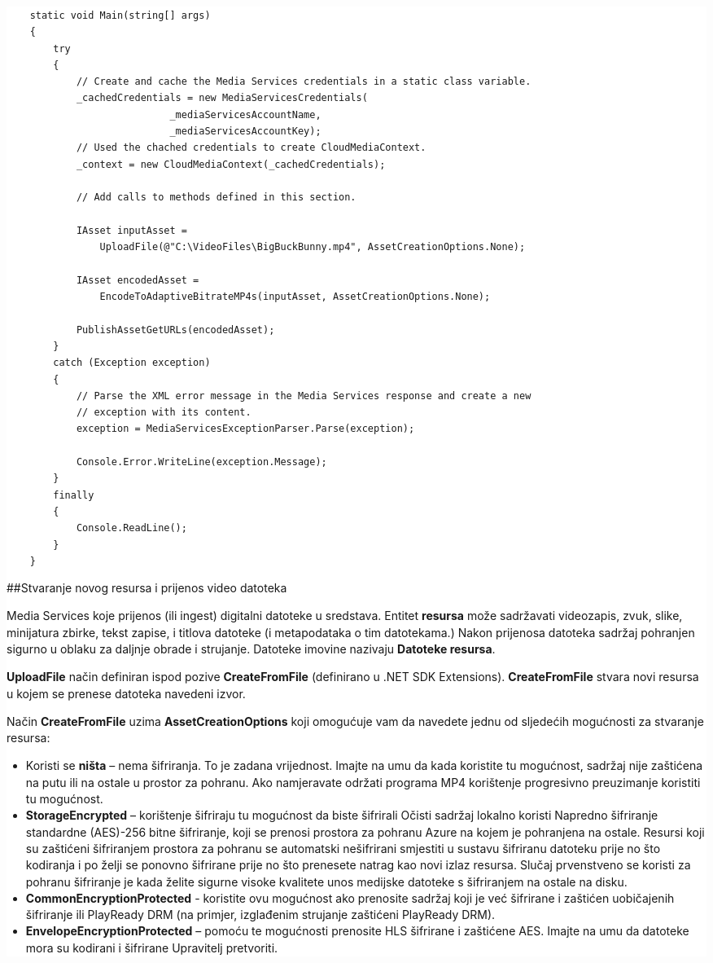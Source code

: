         static void Main(string[] args)
        {
            try
            {
                // Create and cache the Media Services credentials in a static class variable.
                _cachedCredentials = new MediaServicesCredentials(
                                _mediaServicesAccountName,
                                _mediaServicesAccountKey);
                // Used the chached credentials to create CloudMediaContext.
                _context = new CloudMediaContext(_cachedCredentials);

                // Add calls to methods defined in this section.

                IAsset inputAsset =
                    UploadFile(@"C:\VideoFiles\BigBuckBunny.mp4", AssetCreationOptions.None);

                IAsset encodedAsset =
                    EncodeToAdaptiveBitrateMP4s(inputAsset, AssetCreationOptions.None);

                PublishAssetGetURLs(encodedAsset);
            }
            catch (Exception exception)
            {
                // Parse the XML error message in the Media Services response and create a new
                // exception with its content.
                exception = MediaServicesExceptionParser.Parse(exception);

                Console.Error.WriteLine(exception.Message);
            }
            finally
            {
                Console.ReadLine();
            }
        }

##<a name="create-a-new-asset-and-upload-a-video-file"></a>Stvaranje novog resursa i prijenos video datoteka

Media Services koje prijenos (ili ingest) digitalni datoteke u sredstava. Entitet **resursa** može sadržavati videozapis, zvuk, slike, minijatura zbirke, tekst zapise, i titlova datoteke (i metapodataka o tim datotekama.)  Nakon prijenosa datoteka sadržaj pohranjen sigurno u oblaku za daljnje obrade i strujanje. Datoteke imovine nazivaju **Datoteke resursa**.

**UploadFile** način definiran ispod pozive **CreateFromFile** (definirano u .NET SDK Extensions). **CreateFromFile** stvara novi resursa u kojem se prenese datoteka navedeni izvor.

Način **CreateFromFile** uzima **AssetCreationOptions** koji omogućuje vam da navedete jednu od sljedećih mogućnosti za stvaranje resursa:

- Koristi se **ništa** – nema šifriranja. To je zadana vrijednost. Imajte na umu da kada koristite tu mogućnost, sadržaj nije zaštićena na putu ili na ostale u prostor za pohranu.
Ako namjeravate održati programa MP4 korištenje progresivno preuzimanje koristiti tu mogućnost.
- **StorageEncrypted** – korištenje šifriraju tu mogućnost da biste šifrirali Očisti sadržaj lokalno koristi Napredno šifriranje standardne (AES)-256 bitne šifriranje, koji se prenosi prostora za pohranu Azure na kojem je pohranjena na ostale. Resursi koji su zaštićeni šifriranjem prostora za pohranu se automatski nešifrirani smjestiti u sustavu šifriranu datoteku prije no što kodiranja i po želji se ponovno šifrirane prije no što prenesete natrag kao novi izlaz resursa. Slučaj prvenstveno se koristi za pohranu šifriranje je kada želite sigurne visoke kvalitete unos medijske datoteke s šifriranjem na ostale na disku.
- **CommonEncryptionProtected** - koristite ovu mogućnost ako prenosite sadržaj koji je već šifrirane i zaštićen uobičajenih šifriranje ili PlayReady DRM (na primjer, izglađenim strujanje zaštićeni PlayReady DRM).
- **EnvelopeEncryptionProtected** – pomoću te mogućnosti prenosite HLS šifrirane i zaštićene AES. Imajte na umu da datoteke mora su kodirani i šifrirane Upravitelj pretvoriti.
